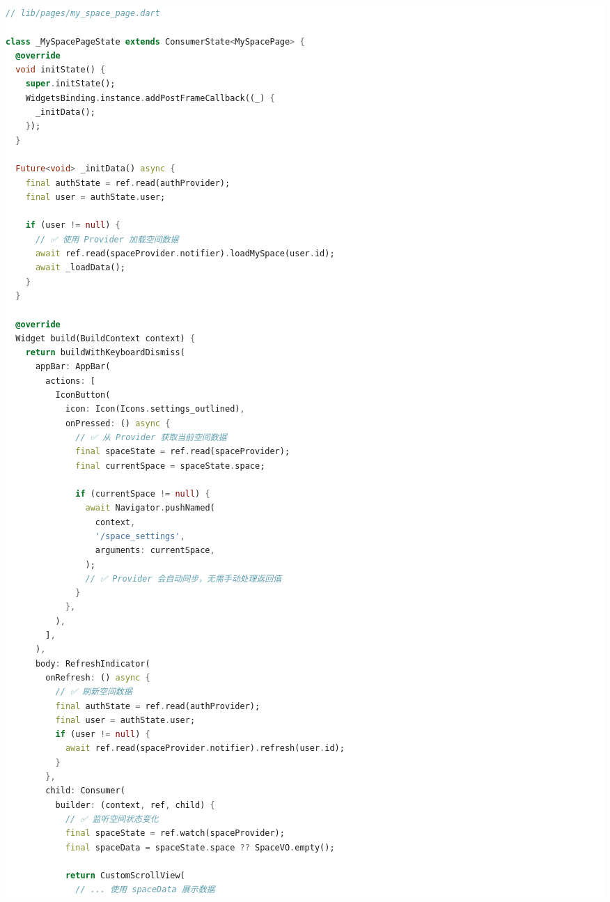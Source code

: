 ```dart
// lib/pages/my_space_page.dart

class _MySpacePageState extends ConsumerState<MySpacePage> {
  @override
  void initState() {
    super.initState();
    WidgetsBinding.instance.addPostFrameCallback((_) {
      _initData();
    });
  }
  
  Future<void> _initData() async {
    final authState = ref.read(authProvider);
    final user = authState.user;
    
    if (user != null) {
      // ✅ 使用 Provider 加载空间数据
      await ref.read(spaceProvider.notifier).loadMySpace(user.id);
      await _loadData();
    }
  }
  
  @override
  Widget build(BuildContext context) {
    return buildWithKeyboardDismiss(
      appBar: AppBar(
        actions: [
          IconButton(
            icon: Icon(Icons.settings_outlined),
            onPressed: () async {
              // ✅ 从 Provider 获取当前空间数据
              final spaceState = ref.read(spaceProvider);
              final currentSpace = spaceState.space;
              
              if (currentSpace != null) {
                await Navigator.pushNamed(
                  context,
                  '/space_settings',
                  arguments: currentSpace,
                );
                // ✅ Provider 会自动同步，无需手动处理返回值
              }
            },
          ),
        ],
      ),
      body: RefreshIndicator(
        onRefresh: () async {
          // ✅ 刷新空间数据
          final authState = ref.read(authProvider);
          final user = authState.user;
          if (user != null) {
            await ref.read(spaceProvider.notifier).refresh(user.id);
          }
        },
        child: Consumer(
          builder: (context, ref, child) {
            // ✅ 监听空间状态变化
            final spaceState = ref.watch(spaceProvider);
            final spaceData = spaceState.space ?? SpaceVO.empty();
            
            return CustomScrollView(
              // ... 使用 spaceData 展示数据
```